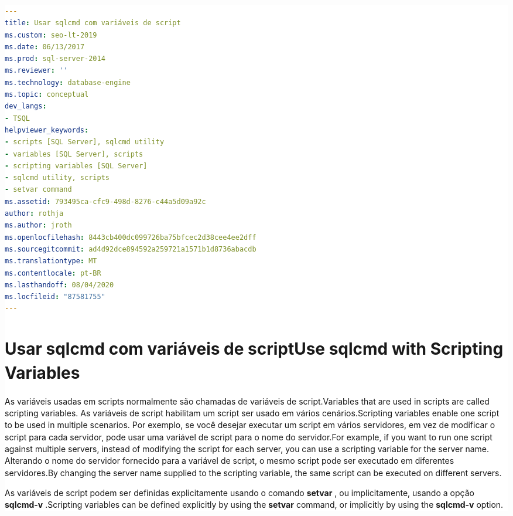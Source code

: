 ```yaml
---
title: Usar sqlcmd com variáveis de script
ms.custom: seo-lt-2019
ms.date: 06/13/2017
ms.prod: sql-server-2014
ms.reviewer: ''
ms.technology: database-engine
ms.topic: conceptual
dev_langs:
- TSQL
helpviewer_keywords:
- scripts [SQL Server], sqlcmd utility
- variables [SQL Server], scripts
- scripting variables [SQL Server]
- sqlcmd utility, scripts
- setvar command
ms.assetid: 793495ca-cfc9-498d-8276-c44a5d09a92c
author: rothja
ms.author: jroth
ms.openlocfilehash: 8443cb400dc099726ba75bfcec2d38cee4ee2dff
ms.sourcegitcommit: ad4d92dce894592a259721a1571b1d8736abacdb
ms.translationtype: MT
ms.contentlocale: pt-BR
ms.lasthandoff: 08/04/2020
ms.locfileid: "87581755"
---
```

# <a name="use-sqlcmd-with-scripting-variables"></a><span data-ttu-id="41564-102">Usar sqlcmd com variáveis de script</span><span class="sxs-lookup"><span data-stu-id="41564-102">Use sqlcmd with Scripting Variables</span></span>
  <span data-ttu-id="41564-103">As variáveis usadas em scripts normalmente são chamadas de variáveis de script.</span><span class="sxs-lookup"><span data-stu-id="41564-103">Variables that are used in scripts are called scripting variables.</span></span> <span data-ttu-id="41564-104">As variáveis de script habilitam um script ser usado em vários cenários.</span><span class="sxs-lookup"><span data-stu-id="41564-104">Scripting variables enable one script to be used in multiple scenarios.</span></span> <span data-ttu-id="41564-105">Por exemplo, se você desejar executar um script em vários servidores, em vez de modificar o script para cada servidor, pode usar uma variável de script para o nome do servidor.</span><span class="sxs-lookup"><span data-stu-id="41564-105">For example, if you want to run one script against multiple servers, instead of modifying the script for each server, you can use a scripting variable for the server name.</span></span> <span data-ttu-id="41564-106">Alterando o nome do servidor fornecido para a variável de script, o mesmo script pode ser executado em diferentes servidores.</span><span class="sxs-lookup"><span data-stu-id="41564-106">By changing the server name supplied to the scripting variable, the same script can be executed on different servers.</span></span>  
  
 <span data-ttu-id="41564-107">As variáveis de script podem ser definidas explicitamente usando o comando **setvar** , ou implicitamente, usando a opção **sqlcmd-v** .</span><span class="sxs-lookup"><span data-stu-id="41564-107">Scripting variables can be defined explicitly by using the **setvar** command, or implicitly by using the **sqlcmd-v** option.</span></span>  
  